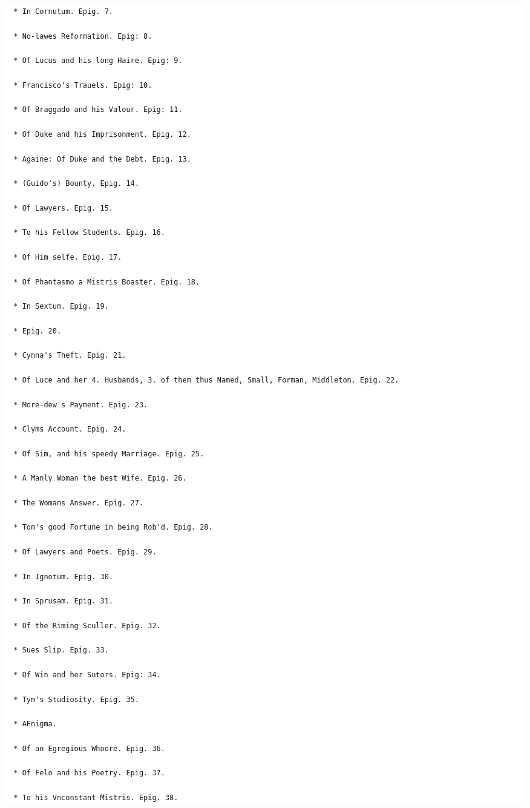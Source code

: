       * In Cornutum. Epig. 7.

      * No-lawes Reformation. Epig: 8.

      * Of Lucus and his long Haire. Epig: 9.

      * Francisco's Trauels. Epig: 10.

      * Of Braggado and his Valour. Epig: 11.

      * Of Duke and his Imprisonment. Epig. 12.

      * Againe: Of Duke and the Debt. Epig. 13.

      * (Guido's) Bounty. Epig. 14.

      * Of Lawyers. Epig. 15.

      * To his Fellow Students. Epig. 16.

      * Of Him selfe. Epig. 17.

      * Of Phantasmo a Mistris Boaster. Epig. 18.

      * In Sextum. Epig. 19.

      * Epig. 20.

      * Cynna's Theft. Epig. 21.

      * Of Luce and her 4. Husbands, 3. of them thus Named, Small, Forman, Middleton. Epig. 22.

      * More-dew's Payment. Epig. 23.

      * Clyms Account. Epig. 24.

      * Of Sim, and his speedy Marriage. Epig. 25.

      * A Manly Woman the best Wife. Epig. 26.

      * The Womans Answer. Epig. 27.

      * Tom's good Fortune in being Rob'd. Epig. 28.

      * Of Lawyers and Poets. Epig. 29.

      * In Ignotum. Epig. 30.

      * In Sprusam. Epig. 31.

      * Of the Riming Sculler. Epig. 32.

      * Sues Slip. Epig. 33.

      * Of Win and her Sutors. Epig: 34.

      * Tym's Studiosity. Epig. 35.

      * AEnigma.

      * Of an Egregious Whoore. Epig. 36.

      * Of Felo and his Poetry. Epig. 37.

      * To his Vnconstant Mistris. Epig. 38.
